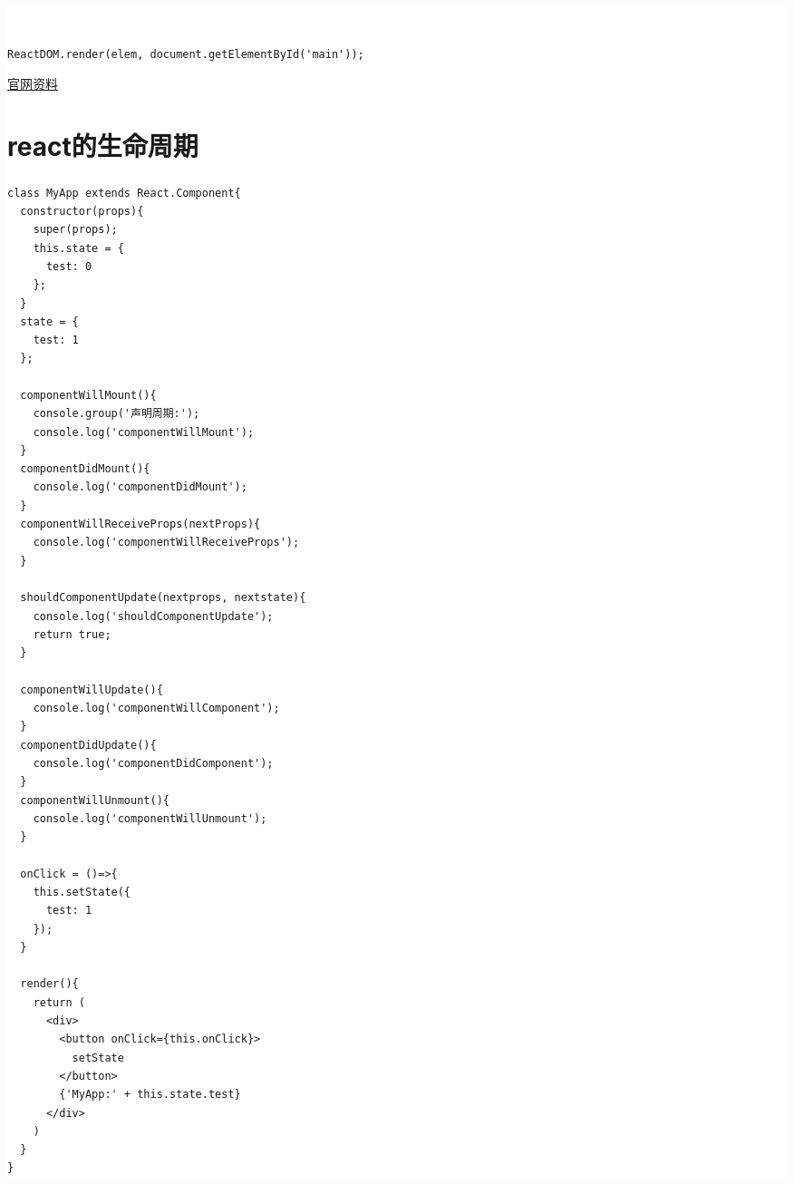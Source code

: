 ```


ReactDOM.render(elem, document.getElementById('main'));
```

[官网资料](https://reactjs.org/docs/context.html)
# react的生命周期
```
class MyApp extends React.Component{
  constructor(props){
    super(props);
    this.state = {
      test: 0
    };
  }
  state = {
    test: 1
  };

  componentWillMount(){
    console.group('声明周期:');
    console.log('componentWillMount');
  }
  componentDidMount(){
    console.log('componentDidMount');
  }
  componentWillReceiveProps(nextProps){
    console.log('componentWillReceiveProps');
  }

  shouldComponentUpdate(nextprops, nextstate){
    console.log('shouldComponentUpdate');
    return true;
  }

  componentWillUpdate(){
    console.log('componentWillComponent');
  }
  componentDidUpdate(){
    console.log('componentDidComponent');
  }
  componentWillUnmount(){
    console.log('componentWillUnmount');
  }

  onClick = ()=>{
    this.setState({
      test: 1
    });
  }

  render(){
    return (
      <div>
        <button onClick={this.onClick}>
          setState
        </button>
        {'MyApp:' + this.state.test}
      </div>
    )
  }
}
```